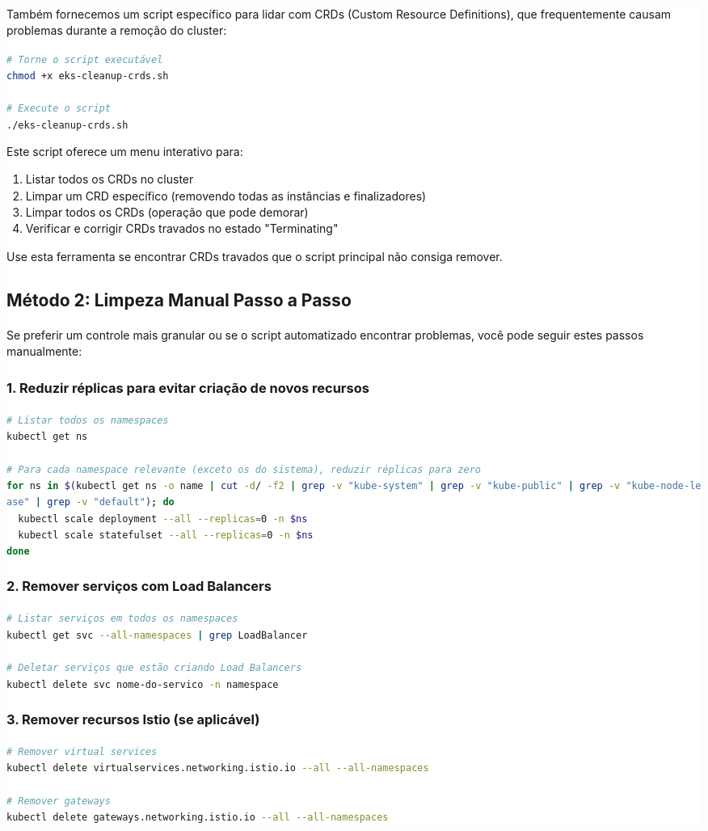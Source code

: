Também fornecemos um script específico para lidar com CRDs (Custom Resource Definitions), que frequentemente causam problemas durante a remoção do cluster:

```bash
# Torne o script executável
chmod +x eks-cleanup-crds.sh

# Execute o script
./eks-cleanup-crds.sh
```

Este script oferece um menu interativo para:

1. Listar todos os CRDs no cluster
2. Limpar um CRD específico (removendo todas as instâncias e finalizadores)
3. Limpar todos os CRDs (operação que pode demorar)
4. Verificar e corrigir CRDs travados no estado "Terminating"

Use esta ferramenta se encontrar CRDs travados que o script principal não consiga remover.

## Método 2: Limpeza Manual Passo a Passo

Se preferir um controle mais granular ou se o script automatizado encontrar problemas, você pode seguir estes passos manualmente:

### 1. Reduzir réplicas para evitar criação de novos recursos

```bash
# Listar todos os namespaces
kubectl get ns

# Para cada namespace relevante (exceto os do sistema), reduzir réplicas para zero
for ns in $(kubectl get ns -o name | cut -d/ -f2 | grep -v "kube-system" | grep -v "kube-public" | grep -v "kube-node-lease" | grep -v "default"); do
  kubectl scale deployment --all --replicas=0 -n $ns
  kubectl scale statefulset --all --replicas=0 -n $ns
done
```

### 2. Remover serviços com Load Balancers

```bash
# Listar serviços em todos os namespaces
kubectl get svc --all-namespaces | grep LoadBalancer

# Deletar serviços que estão criando Load Balancers
kubectl delete svc nome-do-servico -n namespace
```

### 3. Remover recursos Istio (se aplicável)

```bash
# Remover virtual services
kubectl delete virtualservices.networking.istio.io --all --all-namespaces

# Remover gateways
kubectl delete gateways.networking.istio.io --all --all-namespaces
```
